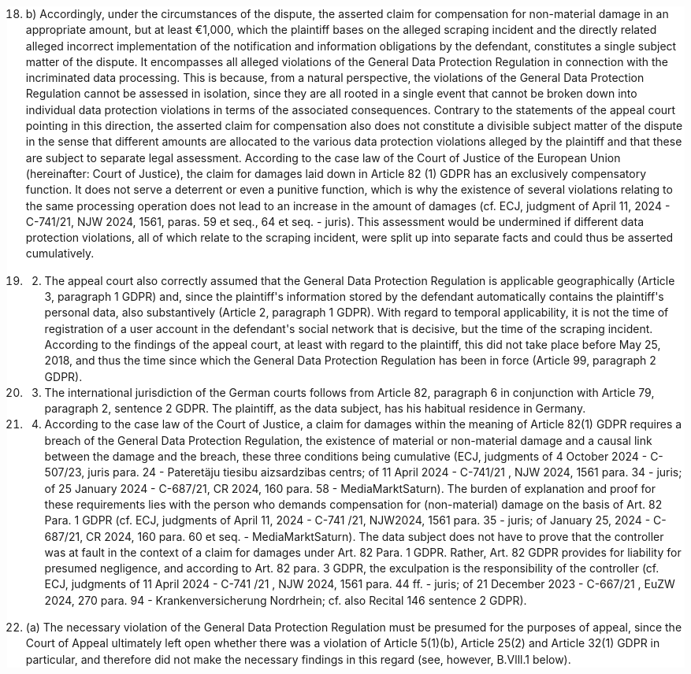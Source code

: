 18. b) Accordingly, under the circumstances of the dispute, the asserted claim for compensation for non-material damage in an appropriate amount, but at least €1,000, which the plaintiff bases on the alleged scraping incident and the directly related alleged incorrect implementation of the notification and information obligations by the defendant, constitutes a single subject matter of the dispute. It encompasses all alleged violations of the General Data Protection Regulation in connection with the incriminated data processing. This is because, from a natural perspective, the violations of the General Data Protection Regulation cannot be assessed in isolation, since they are all rooted in a single event that cannot be broken down into individual data protection violations in terms of the associated consequences. Contrary to the statements of the appeal court pointing in this direction, the asserted claim for compensation also does not constitute a divisible subject matter of the dispute in the sense that different amounts are allocated to the various data protection violations alleged by the plaintiff and that these are subject to separate legal assessment. According to the case law of the Court of Justice of the European Union (hereinafter: Court of Justice), the claim for damages laid down in Article 82 (1) GDPR has an exclusively compensatory function. It does not serve a deterrent or even a punitive function, which is why the existence of several violations relating to the same processing operation does not lead to an increase in the amount of damages (cf. ECJ, judgment of April 11, 2024 - C-741/21, NJW 2024, 1561, paras. 59 et seq., 64 et seq. - juris). This assessment would be undermined if different data protection violations, all of which relate to the scraping incident, were split up into separate facts and could thus be asserted cumulatively.

19. 2. The appeal court also correctly assumed that the General Data Protection Regulation is applicable geographically (Article 3, paragraph 1 GDPR) and, since the plaintiff's information stored by the defendant automatically contains the plaintiff's personal data, also substantively (Article 2, paragraph 1 GDPR). With regard to temporal applicability, it is not the time of registration of a user account in the defendant's social network that is decisive, but the time of the scraping incident. According to the findings of the appeal court, at least with regard to the plaintiff, this did not take place before May 25, 2018, and thus the time since which the General Data Protection Regulation has been in force (Article 99, paragraph 2 GDPR).

20. 3. The international jurisdiction of the German courts follows from Article 82, paragraph 6 in conjunction with Article 79, paragraph 2, sentence 2 GDPR. The plaintiff, as the data subject, has his habitual residence in Germany.

21. 4. According to the case law of the Court of Justice, a claim for damages within the meaning of Article 82(1) GDPR requires a breach of the General Data Protection Regulation, the existence of material or non-material damage and a causal link between the damage and the breach, these three conditions being cumulative (ECJ, judgments of 4 October 2024 - C-507/23, juris para. 24 - Pateretäju tiesibu aizsardzibas centrs; of 11 April 2024 - C-741/21 , NJW 2024, 1561 para. 34 - juris; of 25 January 2024 - C-687/21, CR 2024, 160 para. 58 - MediaMarktSaturn). The burden of explanation and proof for these requirements lies with the person who demands compensation for (non-material) damage on the basis of Art. 82 Para. 1 GDPR (cf. ECJ, judgments of April 11, 2024 - C-741 /21, NJW2024, 1561 para. 35 - juris; of January 25, 2024 - C-687/21, CR 2024, 160 para. 60 et seq. - MediaMarktSaturn). The data subject does not have to prove that the controller was at fault in the context of a claim for damages under Art. 82 Para. 1 GDPR. Rather, Art. 82 GDPR provides for liability for presumed negligence, and according to Art. 82 para. 3 GDPR, the exculpation is the responsibility of the controller (cf. ECJ, judgments of 11 April 2024 - C-741 /21 , NJW 2024, 1561 para. 44 ff. - juris; of 21 December 2023 - C-667/21 , EuZW 2024, 270 para. 94 - Krankenversicherung Nordrhein; cf. also Recital 146 sentence 2 GDPR).

22. (a) The necessary violation of the General Data Protection Regulation must be presumed for the purposes of appeal, since the Court of Appeal ultimately left open whether there was a violation of Article 5(1)(b), Article 25(2) and Article 32(1) GDPR in particular, and therefore did not make the necessary findings in this regard (see, however, B.Vlll.1 below).
